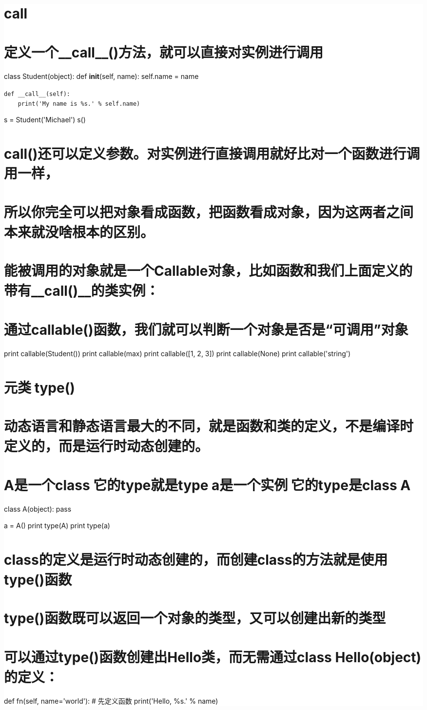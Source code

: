 
#  __call__
# 定义一个__call__()方法，就可以直接对实例进行调用
class Student(object):
    def __init__(self, name):
        self.name = name

    def __call__(self):
        print('My name is %s.' % self.name)

s = Student('Michael')
s()
# __call__()还可以定义参数。对实例进行直接调用就好比对一个函数进行调用一样，
# 所以你完全可以把对象看成函数，把函数看成对象，因为这两者之间本来就没啥根本的区别。
# 能被调用的对象就是一个Callable对象，比如函数和我们上面定义的带有__call()__的类实例：
# 通过callable()函数，我们就可以判断一个对象是否是“可调用”对象
print callable(Student())
print callable(max)
print callable([1, 2, 3])
print callable(None)
print callable('string')


# 元类 type()
# 动态语言和静态语言最大的不同，就是函数和类的定义，不是编译时定义的，而是运行时动态创建的。
# A是一个class 它的type就是type a是一个实例 它的type是class A
class A(object):
    pass

a = A()
print type(A)
print type(a)
# class的定义是运行时动态创建的，而创建class的方法就是使用type()函数


# type()函数既可以返回一个对象的类型，又可以创建出新的类型
# 可以通过type()函数创建出Hello类，而无需通过class Hello(object)的定义：
def fn(self, name='world'):     # 先定义函数
    print('Hello, %s.' % name)
